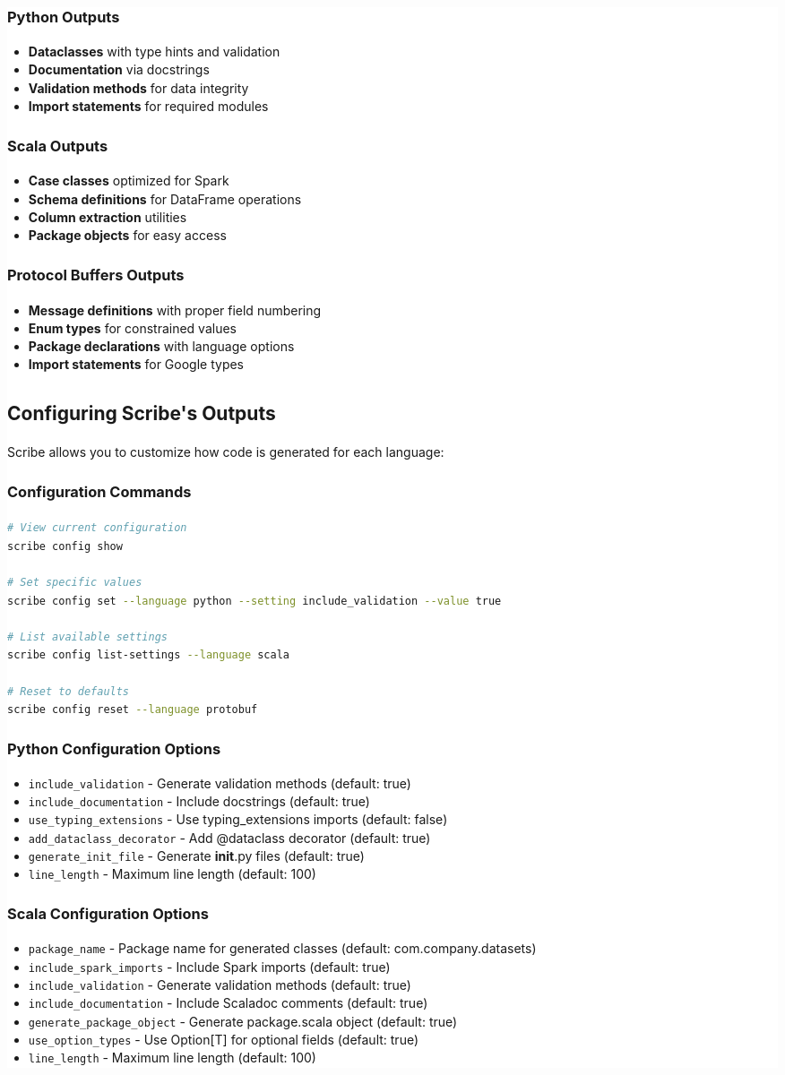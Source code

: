 ### Python Outputs
- **Dataclasses** with type hints and validation
- **Documentation** via docstrings
- **Validation methods** for data integrity
- **Import statements** for required modules

### Scala Outputs
- **Case classes** optimized for Spark
- **Schema definitions** for DataFrame operations
- **Column extraction** utilities
- **Package objects** for easy access

### Protocol Buffers Outputs
- **Message definitions** with proper field numbering
- **Enum types** for constrained values
- **Package declarations** with language options
- **Import statements** for Google types

## Configuring Scribe's Outputs

Scribe allows you to customize how code is generated for each language:

### Configuration Commands
```bash
# View current configuration
scribe config show

# Set specific values
scribe config set --language python --setting include_validation --value true

# List available settings
scribe config list-settings --language scala

# Reset to defaults
scribe config reset --language protobuf
```

### Python Configuration Options
- `include_validation` - Generate validation methods (default: true)
- `include_documentation` - Include docstrings (default: true)
- `use_typing_extensions` - Use typing_extensions imports (default: false)
- `add_dataclass_decorator` - Add @dataclass decorator (default: true)
- `generate_init_file` - Generate __init__.py files (default: true)
- `line_length` - Maximum line length (default: 100)

### Scala Configuration Options
- `package_name` - Package name for generated classes (default: com.company.datasets)
- `include_spark_imports` - Include Spark imports (default: true)
- `include_validation` - Generate validation methods (default: true)
- `include_documentation` - Include Scaladoc comments (default: true)
- `generate_package_object` - Generate package.scala object (default: true)
- `use_option_types` - Use Option[T] for optional fields (default: true)
- `line_length` - Maximum line length (default: 100)
